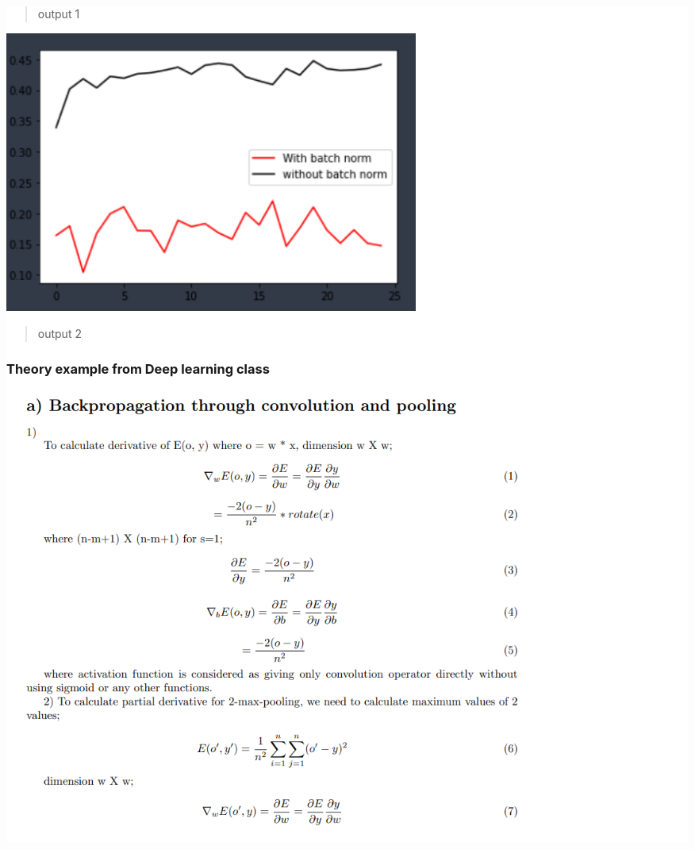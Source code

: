 > output 1

<img src="https://github.com/cuneyterem8/uni_bonn_background/blob/main/deep_learning_for_visual_recognition/output2.png?raw=true" width="60%" height="60%">

> output 2


### Theory example from Deep learning class

<img src="https://github.com/cuneyterem8/uni_bonn_background/blob/main/deep_learning_for_visual_recognition/image1.png?raw=true" width="80%" height="70%">

